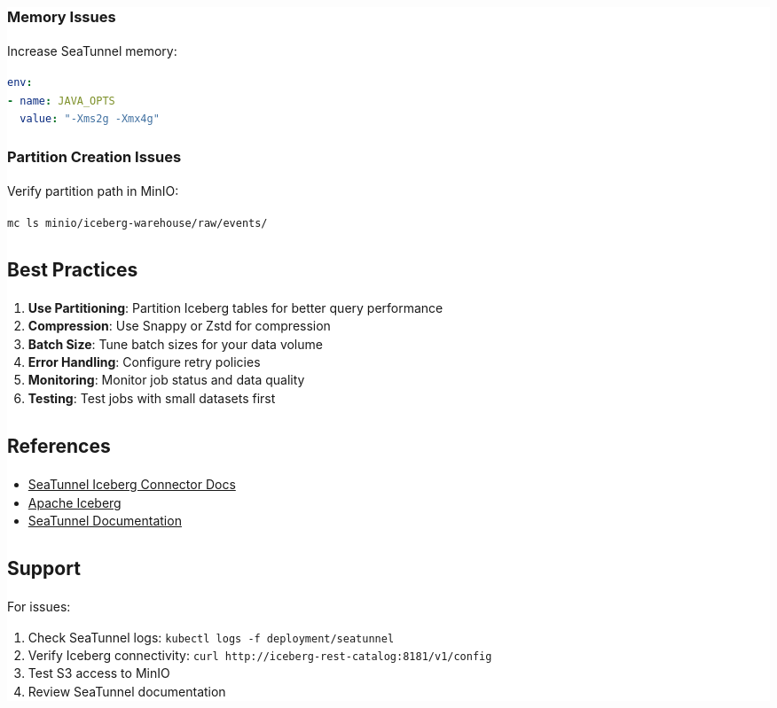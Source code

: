 ### Memory Issues

Increase SeaTunnel memory:
```yaml
env:
- name: JAVA_OPTS
  value: "-Xms2g -Xmx4g"
```

### Partition Creation Issues

Verify partition path in MinIO:
```bash
mc ls minio/iceberg-warehouse/raw/events/
```

## Best Practices

1. **Use Partitioning**: Partition Iceberg tables for better query performance
2. **Compression**: Use Snappy or Zstd for compression
3. **Batch Size**: Tune batch sizes for your data volume
4. **Error Handling**: Configure retry policies
5. **Monitoring**: Monitor job status and data quality
6. **Testing**: Test jobs with small datasets first

## References

- [SeaTunnel Iceberg Connector Docs](https://seatunnel.apache.org/docs/2.3.12/connector/iceberg)
- [Apache Iceberg](https://iceberg.apache.org/)
- [SeaTunnel Documentation](https://seatunnel.apache.org/docs/)

## Support

For issues:
1. Check SeaTunnel logs: `kubectl logs -f deployment/seatunnel`
2. Verify Iceberg connectivity: `curl http://iceberg-rest-catalog:8181/v1/config`
3. Test S3 access to MinIO
4. Review SeaTunnel documentation
